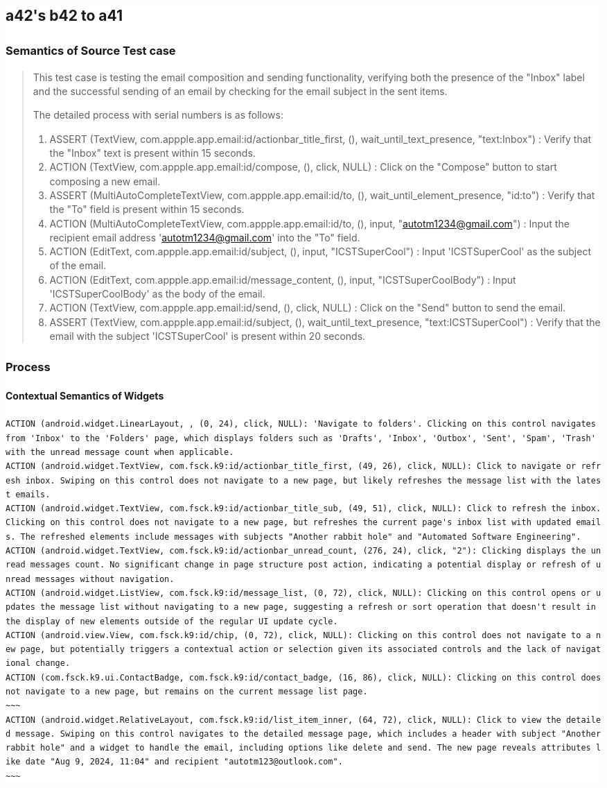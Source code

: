 ## a42's b42 to a41

### Semantics of Source Test case
> This test case is testing the email composition and sending functionality, verifying both the presence of the "Inbox" label and the successful sending of an email by checking for the email subject in the sent items.
> 
> The detailed process with serial numbers is as follows:
> 
> 1. ASSERT (TextView, com.appple.app.email:id/actionbar_title_first, (), wait_until_text_presence, "text:Inbox") : Verify that the "Inbox" text is present within 15 seconds.
> 2. ACTION (TextView, com.appple.app.email:id/compose, (), click, NULL) : Click on the "Compose" button to start composing a new email.
> 3. ASSERT (MultiAutoCompleteTextView, com.appple.app.email:id/to, (), wait_until_element_presence, "id:to") : Verify that the "To" field is present within 15 seconds.
> 4. ACTION (MultiAutoCompleteTextView, com.appple.app.email:id/to, (), input, "autotm1234@gmail.com") : Input the recipient email address 'autotm1234@gmail.com' into the "To" field.
> 5. ACTION (EditText, com.appple.app.email:id/subject, (), input, "ICSTSuperCool") : Input 'ICSTSuperCool' as the subject of the email.
> 6. ACTION (EditText, com.appple.app.email:id/message_content, (), input, "ICSTSuperCoolBody") : Input 'ICSTSuperCoolBody' as the body of the email.
> 7. ACTION (TextView, com.appple.app.email:id/send, (), click, NULL) : Click on the "Send" button to send the email.
> 8. ASSERT (TextView, com.appple.app.email:id/subject, (), wait_until_text_presence, "text:ICSTSuperCool") : Verify that the email with the subject 'ICSTSuperCool' is present within 20 seconds.

### Process
#### Contextual Semantics of Widgets
````
ACTION (android.widget.LinearLayout, , (0, 24), click, NULL): 'Navigate to folders'. Clicking on this control navigates from 'Inbox' to the 'Folders' page, which displays folders such as 'Drafts', 'Inbox', 'Outbox', 'Sent', 'Spam', 'Trash' with the unread message count when applicable.
ACTION (android.widget.TextView, com.fsck.k9:id/actionbar_title_first, (49, 26), click, NULL): Click to navigate or refresh inbox. Swiping on this control does not navigate to a new page, but likely refreshes the message list with the latest emails.
ACTION (android.widget.TextView, com.fsck.k9:id/actionbar_title_sub, (49, 51), click, NULL): Click to refresh the inbox. Clicking on this control does not navigate to a new page, but refreshes the current page's inbox list with updated emails. The refreshed elements include messages with subjects "Another rabbit hole" and "Automated Software Engineering".
ACTION (android.widget.TextView, com.fsck.k9:id/actionbar_unread_count, (276, 24), click, "2"): Clicking displays the unread messages count. No significant change in page structure post action, indicating a potential display or refresh of unread messages without navigation.
ACTION (android.widget.ListView, com.fsck.k9:id/message_list, (0, 72), click, NULL): Clicking on this control opens or updates the message list without navigating to a new page, suggesting a refresh or sort operation that doesn't result in the display of new elements outside of the regular UI update cycle.
ACTION (android.view.View, com.fsck.k9:id/chip, (0, 72), click, NULL): Clicking on this control does not navigate to a new page, but potentially triggers a contextual action or selection given its associated controls and the lack of navigational change.
ACTION (com.fsck.k9.ui.ContactBadge, com.fsck.k9:id/contact_badge, (16, 86), click, NULL): Clicking on this control does not navigate to a new page, but remains on the current message list page.
~~~
ACTION (android.widget.RelativeLayout, com.fsck.k9:id/list_item_inner, (64, 72), click, NULL): Click to view the detailed message. Swiping on this control navigates to the detailed message page, which includes a header with subject "Another rabbit hole" and a widget to handle the email, including options like delete and send. The new page reveals attributes like date "Aug 9, 2024, 11:04" and recipient "autotm123@outlook.com".
~~~
````